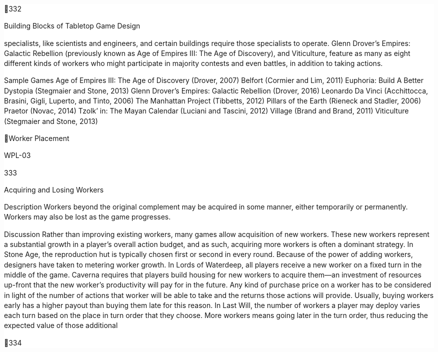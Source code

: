 332

Building Blocks of Tabletop Game Design

specialists, like scientists and engineers, and certain buildings require those
specialists to operate. Glenn Drover’s Empires: Galactic Rebellion (previously
known as Age of Empires III: The Age of Discovery), and Viticulture, feature as
many as eight different kinds of workers who might participate in majority
contests and even battles, in addition to taking actions.

Sample Games
Age of Empires III: The Age of Discovery (Drover, 2007)
Belfort (Cormier and Lim, 2011)
Euphoria: Build A Better Dystopia (Stegmaier and Stone, 2013)
Glenn Drover’s Empires: Galactic Rebellion (Drover, 2016)
Leonardo Da Vinci (Acchittocca, Brasini, Gigli, Luperto, and Tinto, 2006)
The Manhattan Project (Tibbetts, 2012)
Pillars of the Earth (Rieneck and Stadler, 2006)
Praetor (Novac, 2014)
Tzolk’ in: The Mayan Calendar (Luciani and Tascini, 2012)
Village (Brand and Brand, 2011)
Viticulture (Stegmaier and Stone, 2013)

Worker Placement

WPL-03

333

Acquiring and Losing Workers

Description
Workers beyond the original complement may be acquired in some manner,
either temporarily or permanently. Workers may also be lost as the game
progresses.

Discussion
Rather than improving existing workers, many games allow acquisition of
new workers. These new workers represent a substantial growth in a player’s
overall action budget, and as such, acquiring more workers is often a dominant
strategy. In Stone Age, the reproduction hut is typically chosen first or second
in every round. Because of the power of adding workers, designers have
taken to metering worker growth. In Lords of Waterdeep, all players receive
a new worker on a fixed turn in the middle of the game. Caverna requires
that players build housing for new workers to acquire them—an investment
of resources up-front that the new worker’s productivity will pay for in the
future. Any kind of purchase price on a worker has to be considered in light
of the number of actions that worker will be able to take and the returns those
actions will provide. Usually, buying workers early has a higher payout than
buying them late for this reason.
In Last Will, the number of workers a player may deploy varies each turn
based on the place in turn order that they choose. More workers means going
later in the turn order, thus reducing the expected value of those additional

334
